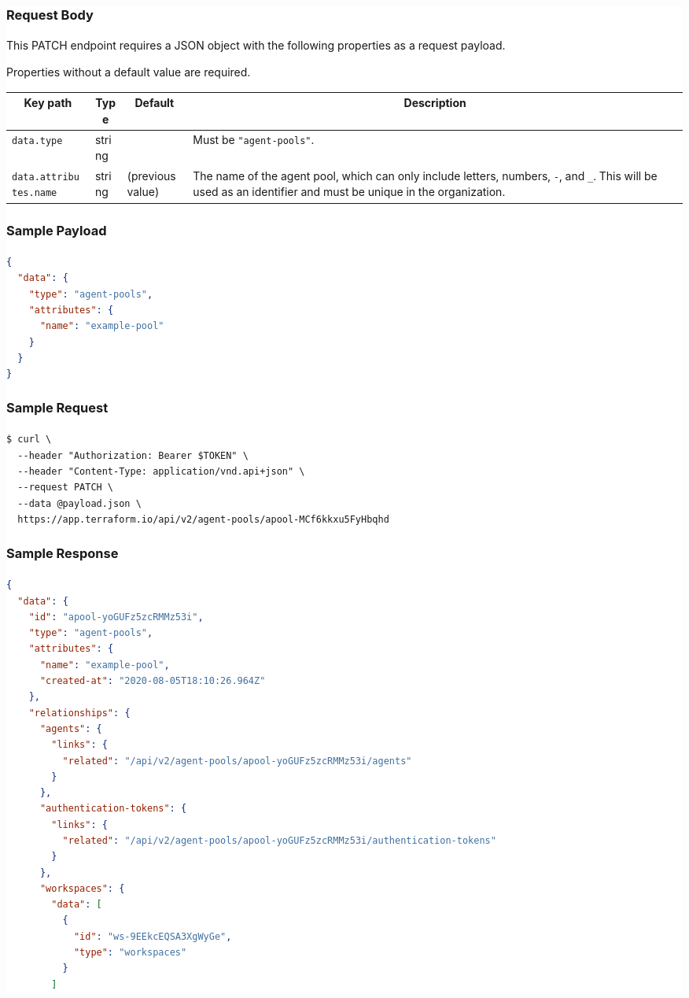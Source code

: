 ### Request Body

This PATCH endpoint requires a JSON object with the following properties as a request payload.

Properties without a default value are required.

Key path                              | Type   | Default   | Description
-----------------------               |--------|-----------|------------
`data.type`                           | string |           | Must be `"agent-pools"`.
`data.attributes.name`                | string | (previous value) | The name of the agent pool, which can only include letters, numbers, `-`, and `_`. This will be used as an identifier and must be unique in the organization.

### Sample Payload

```json
{
  "data": {
    "type": "agent-pools",
    "attributes": {
      "name": "example-pool"
    }
  }
}
```

### Sample Request

```shell
$ curl \
  --header "Authorization: Bearer $TOKEN" \
  --header "Content-Type: application/vnd.api+json" \
  --request PATCH \
  --data @payload.json \
  https://app.terraform.io/api/v2/agent-pools/apool-MCf6kkxu5FyHbqhd
```

### Sample Response

```json
{
  "data": {
    "id": "apool-yoGUFz5zcRMMz53i",
    "type": "agent-pools",
    "attributes": {
      "name": "example-pool",
      "created-at": "2020-08-05T18:10:26.964Z"
    },
    "relationships": {
      "agents": {
        "links": {
          "related": "/api/v2/agent-pools/apool-yoGUFz5zcRMMz53i/agents"
        }
      },
      "authentication-tokens": {
        "links": {
          "related": "/api/v2/agent-pools/apool-yoGUFz5zcRMMz53i/authentication-tokens"
        }
      },
      "workspaces": {
        "data": [
          {
            "id": "ws-9EEkcEQSA3XgWyGe",
            "type": "workspaces"
          }
        ]
```